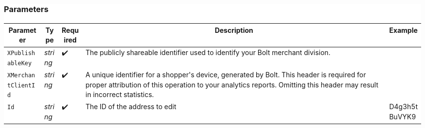 ### Parameters

| Parameter                                                                                                                                                                                                           | Type                                                                                                                                                                                                                | Required                                                                                                                                                                                                            | Description                                                                                                                                                                                                         | Example                                                                                                                                                                                                             |
| ------------------------------------------------------------------------------------------------------------------------------------------------------------------------------------------------------------------- | ------------------------------------------------------------------------------------------------------------------------------------------------------------------------------------------------------------------- | ------------------------------------------------------------------------------------------------------------------------------------------------------------------------------------------------------------------- | ------------------------------------------------------------------------------------------------------------------------------------------------------------------------------------------------------------------- | ------------------------------------------------------------------------------------------------------------------------------------------------------------------------------------------------------------------- |
| `XPublishableKey`                                                                                                                                                                                                   | *string*                                                                                                                                                                                                            | :heavy_check_mark:                                                                                                                                                                                                  | The publicly shareable identifier used to identify your Bolt merchant division.                                                                                                                                     |                                                                                                                                                                                                                     |
| `XMerchantClientId`                                                                                                                                                                                                 | *string*                                                                                                                                                                                                            | :heavy_check_mark:                                                                                                                                                                                                  | A unique identifier for a shopper's device, generated by Bolt. This header is required for proper attribution of this operation to your analytics reports. Omitting this header may result in incorrect statistics. |                                                                                                                                                                                                                     |
| `Id`                                                                                                                                                                                                                | *string*                                                                                                                                                                                                            | :heavy_check_mark:                                                                                                                                                                                                  | The ID of the address to edit                                                                                                                                                                                       | D4g3h5tBuVYK9                                                                                                                                                                                                       |
